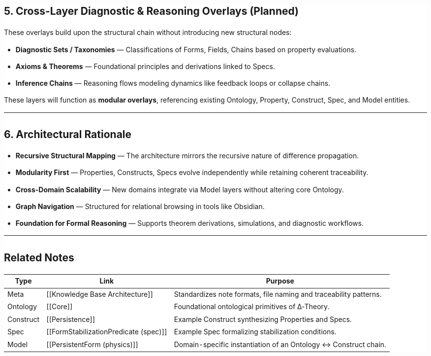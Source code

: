 
## **5. Cross-Layer Diagnostic & Reasoning Overlays (Planned)**

These overlays build upon the structural chain without introducing new structural nodes:

- **Diagnostic Sets / Taxonomies** — Classifications of Forms, Fields, Chains based on property evaluations.
    
- **Axioms & Theorems** — Foundational principles and derivations linked to Specs.
    
- **Inference Chains** — Reasoning flows modeling dynamics like feedback loops or collapse chains.
    

These layers will function as **modular overlays**, referencing existing Ontology, Property, Construct, Spec, and Model entities.

---

## **6. Architectural Rationale**

- **Recursive Structural Mapping** — The architecture mirrors the recursive nature of difference propagation.
    
- **Modularity First** — Properties, Constructs, Specs evolve independently while retaining coherent traceability.
    
- **Cross-Domain Scalability** — New domains integrate via Model layers without altering core Ontology.
    
- **Graph Navigation** — Structured for relational browsing in tools like Obsidian.
    
- **Foundation for Formal Reasoning** — Supports theorem derivations, simulations, and diagnostic workflows.
    

---

## **Related Notes**

|Type|Link|Purpose|
|---|---|---|
|Meta|[[Knowledge Base Architecture]]|Standardizes note formats, file naming and traceability patterns.|
|Ontology|[[Core]]|Foundational ontological primitives of ∆‑Theory.|
|Construct|[[Persistence]]|Example Construct synthesizing Properties and Specs.|
|Spec|[[FormStabilizationPredicate (spec)]]|Example Spec formalizing stabilization conditions.|
|Model|[[PersistentForm (physics)]]|Domain-specific instantiation of an Ontology ↔ Construct chain.|
